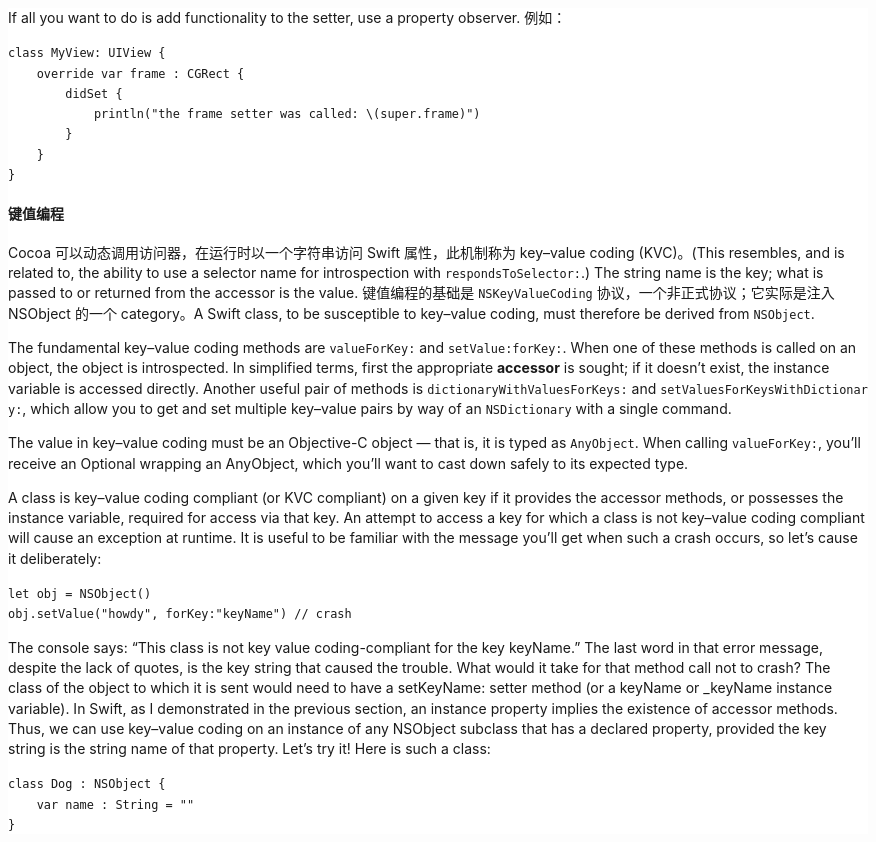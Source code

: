 If all you want to do is add functionality to the setter, use a property observer. 例如：

```
class MyView: UIView {
    override var frame : CGRect {
        didSet {
        	println("the frame setter was called: \(super.frame)")
        }
    }
}
```

#### 键值编程

Cocoa 可以动态调用访问器，在运行时以一个字符串访问 Swift 属性，此机制称为 key–value coding (KVC)。(This resembles, and is related to, the ability to use a selector name for introspection with `respondsToSelector:`.) The string name is the key; what is passed to or returned from the accessor is the value. 键值编程的基础是 `NSKeyValueCoding` 协议，一个非正式协议；它实际是注入 NSObject 的一个 category。A Swift class, to be susceptible to key–value coding, must therefore be derived from `NSObject`.

The fundamental key–value coding methods are `valueForKey:` and `setValue:forKey:`. When one of these methods is called on an object, the object is introspected. In simplified terms, first the appropriate **accessor** is sought; if it doesn’t exist, the instance variable is accessed directly. Another useful pair of methods is `dictionaryWithValuesForKeys:` and `setValuesForKeysWithDictionary:`, which allow you to get and set multiple key–value pairs by way of an `NSDictionary` with a single command.

The value in key–value coding must be an Objective-C object — that is, it is typed as `AnyObject`. When calling `valueForKey:`, you’ll receive an Optional wrapping an AnyObject, which you’ll want to cast down safely to its expected type.

A class is key–value coding compliant (or KVC compliant) on a given key if it provides the accessor methods, or possesses the instance variable, required for access via that key. An attempt to access a key for which a class is not key–value coding compliant will cause an exception at runtime. It is useful to be familiar with the message you’ll get when such a crash occurs, so let’s cause it deliberately:

```
let obj = NSObject()
obj.setValue("howdy", forKey:"keyName") // crash
```

The console says: “This class is not key value coding-compliant for the key keyName.” The last word in that error message, despite the lack of quotes, is the key string that caused the trouble. What would it take for that method call not to crash? The class of the object to which it is sent would need to have a setKeyName: setter method (or a keyName or _keyName instance variable). In Swift, as I demonstrated in the previous section, an instance property implies the existence of accessor methods. Thus, we can use key–value coding on an instance of any NSObject subclass that has a declared property, provided the key string is the string name of that property. Let’s try it! Here is such a class:

```
class Dog : NSObject {
	var name : String = ""
}
```
